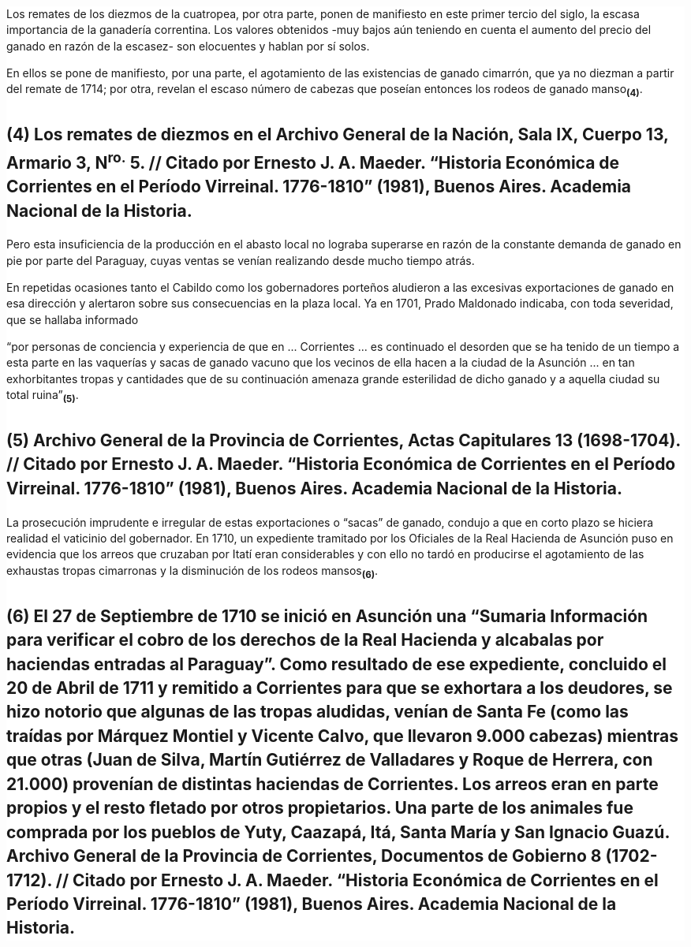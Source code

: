 Los remates de los diezmos de la cuatropea, por otra parte, ponen de manifiesto en este primer tercio del siglo, la escasa importancia de la ganadería correntina. Los valores obtenidos -muy bajos aún teniendo en cuenta el aumento del precio del ganado en razón de la escasez- son elocuentes y hablan por sí solos.

En ellos se pone de manifiesto, por una parte, el agotamiento de las existencias de ganado cimarrón, que ya no diezman a partir del remate de 1714; por otra, revelan el escaso número de cabezas que poseían entonces los rodeos de ganado manso<sub><strong>(4)</strong></sub>.

## **(4)** Los remates de diezmos en el Archivo General de la Nación, Sala IX, Cuerpo 13, Armario 3, N<sup>ro.</sup> 5. // Citado por Ernesto J. A. Maeder. “Historia Económica de Corrientes en el Período Virreinal. 1776-1810” (1981), Buenos Aires. Academia Nacional de la Historia.

Pero esta insuficiencia de la producción en el abasto local no lograba superarse en razón de la constante demanda de ganado en pie por parte del Paraguay, cuyas ventas se venían realizando desde mucho tiempo atrás.

En repetidas ocasiones tanto el Cabildo como los gobernadores porteños aludieron a las excesivas exportaciones de ganado en esa dirección y alertaron sobre sus consecuencias en la plaza local. Ya en 1701, Prado Maldonado indicaba, con toda severidad, que se hallaba informado

“por personas de conciencia y experiencia de que en ... Corrientes ... es continuado el desorden que se ha tenido de un tiempo a esta parte en las vaquerías y sacas de ganado vacuno que los vecinos de ella hacen a la ciudad de la Asunción ... en tan exhorbitantes tropas y cantidades que de su continuación amenaza grande esterilidad de dicho ganado y a aquella ciudad su total ruina”<sub><strong>(5)</strong></sub>.

## **(5)** Archivo General de la Provincia de Corrientes, Actas Capitulares 13 (1698-1704). // Citado por Ernesto J. A. Maeder. “Historia Económica de Corrientes en el Período Virreinal. 1776-1810” (1981), Buenos Aires. Academia Nacional de la Historia.

La prosecución imprudente e irregular de estas exportaciones o “sacas” de ganado, condujo a que en corto plazo se hiciera realidad el vaticinio del gobernador. En 1710, un expediente tramitado por los Oficiales de la Real Hacienda de Asunción puso en evidencia que los arreos que cruzaban por Itatí eran considerables y con ello no tardó en producirse el agotamiento de las exhaustas tropas cimarronas y la disminución de los rodeos mansos<sub><strong>(6)</strong></sub>.

## **(6)** El 27 de Septiembre de 1710 se inició en Asunción una “Sumaria Información para verificar el cobro de los derechos de la Real Hacienda y alcabalas por haciendas entradas al Paraguay”. Como resultado de ese expediente, concluido el 20 de Abril de 1711 y remitido a Corrientes para que se exhortara a los deudores, se hizo notorio que algunas de las tropas aludidas, venían de Santa Fe (como las traídas por Márquez Montiel y Vicente Calvo, que llevaron 9.000 cabezas) mientras que otras (Juan de Silva, Martín Gutiérrez de Valladares y Roque de Herrera, con 21.000) provenían de distintas haciendas de Corrientes. Los arreos eran en parte propios y el resto fletado por otros propietarios. Una parte de los animales fue comprada por los pueblos de Yuty, Caazapá, Itá, Santa María y San Ignacio Guazú. Archivo General de la Provincia de Corrientes, Documentos de Gobierno 8 (1702-1712). // Citado por Ernesto J. A. Maeder. “Historia Económica de Corrientes en el Período Virreinal. 1776-1810” (1981), Buenos Aires. Academia Nacional de la Historia.

